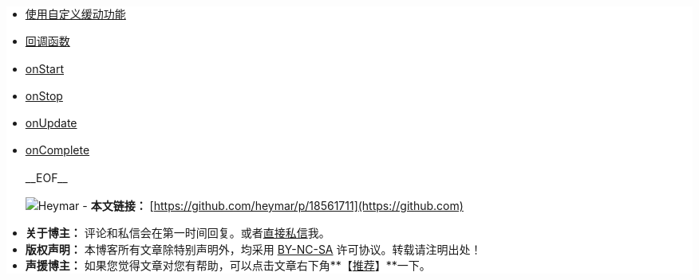 * [使用自定义缓动功能](#%E4%BD%BF%E7%94%A8%E8%87%AA%E5%AE%9A%E4%B9%89%E7%BC%93%E5%8A%A8%E5%8A%9F%E8%83%BD)
* [回调函数](#%E5%9B%9E%E8%B0%83%E5%87%BD%E6%95%B0)
* [onStart](#onstart)
* [onStop](#onstop)
* [onUpdate](#onupdate)
* [onComplete](#oncomplete)

   \_\_EOF\_\_

   ![](https://github.com/heymar)Heymar  - **本文链接：** [https://github.com/heymar/p/18561711](https://github.com)
 - **关于博主：** 评论和私信会在第一时间回复。或者[直接私信](https://github.com)我。
 - **版权声明：** 本博客所有文章除特别声明外，均采用 [BY\-NC\-SA](https://github.com "BY-NC-SA") 许可协议。转载请注明出处！
 - **声援博主：** 如果您觉得文章对您有帮助，可以点击文章右下角**【[推荐](javascript:void(0);)】**一下。
     
